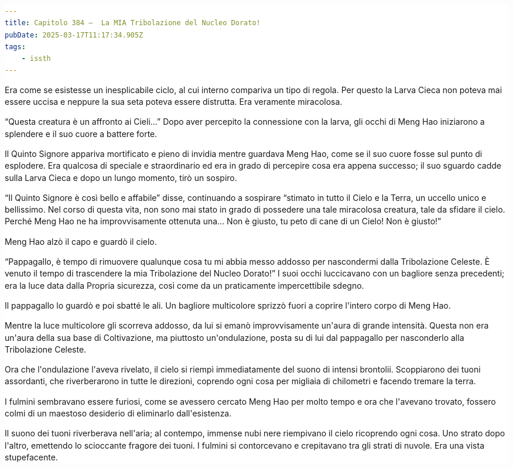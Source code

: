 ```yaml
---
title: Capitolo 384 –  La MIA Tribolazione del Nucleo Dorato!
pubDate: 2025-03-17T11:17:34.905Z
tags:
    - issth
---
```



Era come se esistesse un inesplicabile ciclo, al cui interno compariva un tipo di regola. Per questo la Larva Cieca non poteva mai essere uccisa e neppure la sua seta poteva essere distrutta. Era veramente miracolosa.


“Questa creatura è un affronto ai Cieli...” Dopo aver percepito la connessione con la larva, gli occhi di Meng Hao iniziarono a splendere e il suo cuore a battere forte.


Il Quinto Signore appariva mortificato e pieno di invidia mentre guardava Meng Hao, come se il suo cuore fosse sul punto di esplodere. Era qualcosa di speciale e straordinario ed era in grado di percepire cosa era appena successo; il suo sguardo cadde sulla Larva Cieca e dopo un lungo momento, tirò un sospiro.


“Il Quinto Signore è così bello e affabile” disse, continuando a sospirare “stimato in tutto il Cielo e la Terra, un uccello unico e bellissimo. Nel corso di questa vita, non sono mai stato in grado di possedere una tale miracolosa creatura, tale da sfidare il cielo. Perché Meng Hao ne ha improvvisamente ottenuta una... Non è giusto, tu peto di cane di un Cielo! Non è giusto!”


Meng Hao alzò il capo e guardò il cielo.


“Pappagallo, è tempo di rimuovere qualunque cosa tu mi abbia messo addosso per nascondermi dalla Tribolazione Celeste. È venuto il tempo di trascendere la mia Tribolazione del Nucleo Dorato!” I suoi occhi luccicavano con un bagliore senza precedenti; era la luce data dalla Propria sicurezza, così come da un praticamente impercettibile sdegno.


Il pappagallo lo guardò e poi sbatté le ali. Un bagliore multicolore sprizzò fuori a coprire l'intero corpo di Meng Hao.


Mentre la luce multicolore gli scorreva addosso, da lui si emanò improvvisamente un'aura di grande intensità. Questa non era un'aura della sua base di Coltivazione, ma piuttosto un'ondulazione, posta su di lui dal pappagallo per nasconderlo alla Tribolazione Celeste.


Ora che l'ondulazione l'aveva rivelato, il cielo si riempì immediatamente del suono di intensi brontolii. Scoppiarono dei tuoni assordanti, che riverberarono in tutte le direzioni, coprendo ogni cosa per migliaia di chilometri e facendo tremare la terra.


I fulmini sembravano essere furiosi, come se avessero cercato Meng Hao per molto tempo e ora che l'avevano trovato, fossero colmi di un maestoso desiderio di eliminarlo dall'esistenza.


Il suono dei tuoni riverberava nell'aria; al contempo, immense nubi nere riempivano il cielo ricoprendo ogni cosa. Uno strato dopo l'altro, emettendo lo scioccante fragore dei tuoni. I fulmini si contorcevano e crepitavano tra gli strati di nuvole. Era una vista stupefacente.
